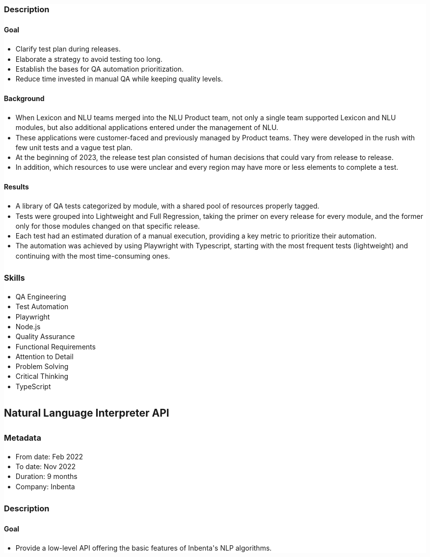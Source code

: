 ### Description
#### Goal
* Clarify test plan during releases.
* Elaborate a strategy to avoid testing too long.
* Establish the bases for QA automation prioritization.
* Reduce time invested in manual QA while keeping quality levels.

#### Background
* When Lexicon and NLU teams merged into the NLU Product team, not only a single team supported Lexicon and NLU modules, but also additional applications entered under the management of NLU.
* These applications were customer-faced and previously managed by Product teams. They were developed in the rush with few unit tests and a vague test plan.
* At the beginning of 2023, the release test plan consisted of human decisions that could vary from release to release.
* In addition, which resources to use were unclear and every region may have more or less elements to complete a test.

#### Results
* A library of QA tests categorized by module, with a shared pool of resources properly tagged.
* Tests were grouped into Lightweight and Full Regression, taking the primer on every release for every module, and the former only for those modules changed on that specific release.
* Each test had an estimated duration of a manual execution, providing a key metric to prioritize their automation.
* The automation was achieved by using Playwright with Typescript, starting with the most frequent tests (lightweight) and continuing with the most time-consuming ones.

### Skills
- QA Engineering
- Test Automation
- Playwright
- Node.js
- Quality Assurance
- Functional Requirements
- Attention to Detail
- Problem Solving
- Critical Thinking
- TypeScript

## Natural Language Interpreter API
### Metadata
- From date: Feb 2022
- To date: Nov 2022
- Duration: 9 months
- Company: Inbenta

### Description
#### Goal
* Provide a low-level API offering the basic features of Inbenta's NLP algorithms.
